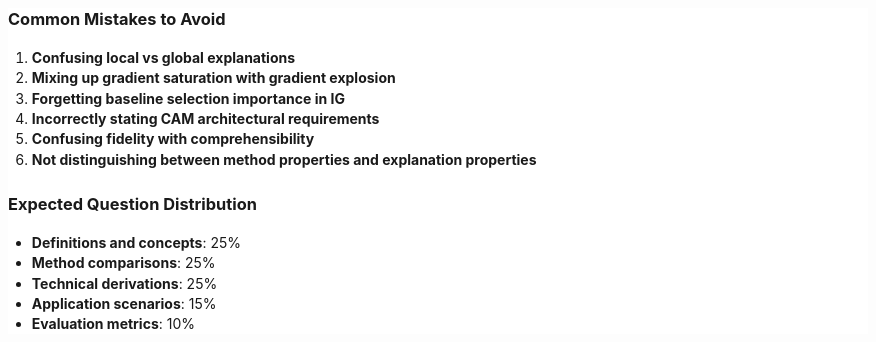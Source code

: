 ### Common Mistakes to Avoid
1. **Confusing local vs global explanations**
2. **Mixing up gradient saturation with gradient explosion**
3. **Forgetting baseline selection importance in IG**
4. **Incorrectly stating CAM architectural requirements**
5. **Confusing fidelity with comprehensibility**
6. **Not distinguishing between method properties and explanation properties**

### Expected Question Distribution
- **Definitions and concepts**: 25%
- **Method comparisons**: 25%
- **Technical derivations**: 25%
- **Application scenarios**: 15%
- **Evaluation metrics**: 10%
